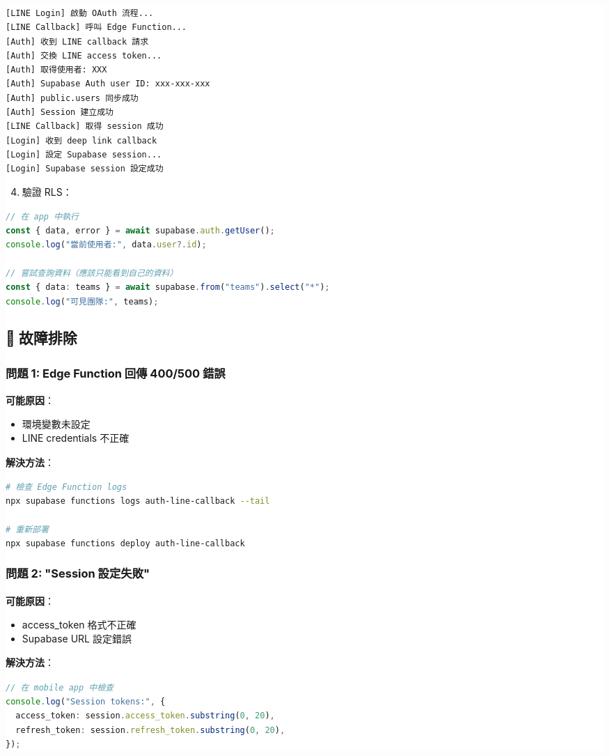 ```
[LINE Login] 啟動 OAuth 流程...
[LINE Callback] 呼叫 Edge Function...
[Auth] 收到 LINE callback 請求
[Auth] 交換 LINE access token...
[Auth] 取得使用者: XXX
[Auth] Supabase Auth user ID: xxx-xxx-xxx
[Auth] public.users 同步成功
[Auth] Session 建立成功
[LINE Callback] 取得 session 成功
[Login] 收到 deep link callback
[Login] 設定 Supabase session...
[Login] Supabase session 設定成功
```

4. 驗證 RLS：

```typescript
// 在 app 中執行
const { data, error } = await supabase.auth.getUser();
console.log("當前使用者:", data.user?.id);

// 嘗試查詢資料（應該只能看到自己的資料）
const { data: teams } = await supabase.from("teams").select("*");
console.log("可見團隊:", teams);
```

## 🔧 故障排除

### 問題 1: Edge Function 回傳 400/500 錯誤

**可能原因**：

- 環境變數未設定
- LINE credentials 不正確

**解決方法**：

```bash
# 檢查 Edge Function logs
npx supabase functions logs auth-line-callback --tail

# 重新部署
npx supabase functions deploy auth-line-callback
```

### 問題 2: "Session 設定失敗"

**可能原因**：

- access_token 格式不正確
- Supabase URL 設定錯誤

**解決方法**：

```typescript
// 在 mobile app 中檢查
console.log("Session tokens:", {
  access_token: session.access_token.substring(0, 20),
  refresh_token: session.refresh_token.substring(0, 20),
});
```
